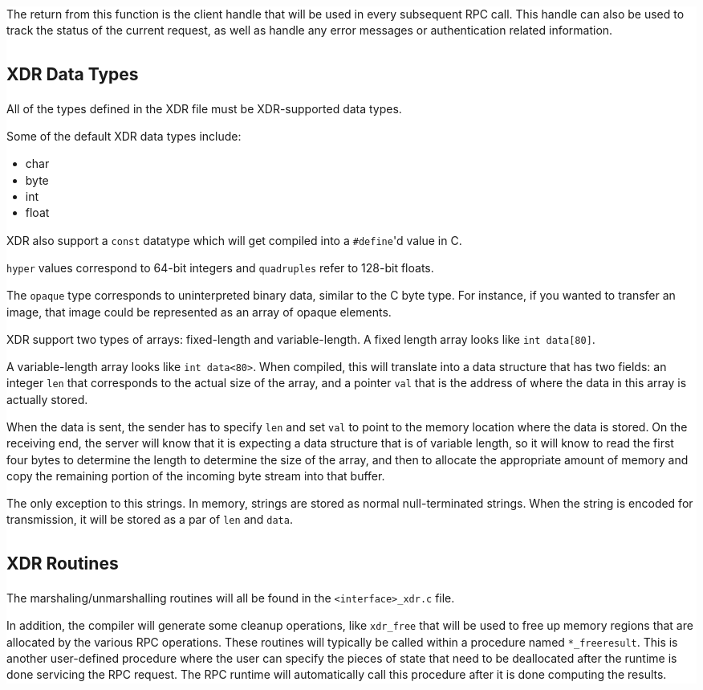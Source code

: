 The return from this function is the client handle that will be used in every
subsequent RPC call. This handle can also be used to track the status of the
current request, as well as handle any error messages or authentication related
information.

## XDR Data Types

All of the types defined in the XDR file must be XDR-supported data types.

Some of the default XDR data types include:

- char
- byte
- int
- float

XDR also support a `const` datatype which will get compiled into a `#define`'d
value in C.

`hyper` values correspond to 64-bit integers and `quadruples` refer to 128-bit
floats.

The `opaque` type corresponds to uninterpreted binary data, similar to the C
byte type. For instance, if you wanted to transfer an image, that image could be
represented as an array of opaque elements.

XDR support two types of arrays: fixed-length and variable-length. A fixed
length array looks like `int data[80]`.

A variable-length array looks like `int data<80>`. When compiled, this will
translate into a data structure that has two fields: an integer `len` that
corresponds to the actual size of the array, and a pointer `val` that is the
address of where the data in this array is actually stored.

When the data is sent, the sender has to specify `len` and set `val` to point to
the memory location where the data is stored. On the receiving end, the server
will know that it is expecting a data structure that is of variable length, so
it will know to read the first four bytes to determine the length to determine
the size of the array, and then to allocate the appropriate amount of memory and
copy the remaining portion of the incoming byte stream into that buffer.

The only exception to this strings. In memory, strings are stored as normal
null-terminated strings. When the string is encoded for transmission, it will be
stored as a par of `len` and `data`.

## XDR Routines

The marshaling/unmarshalling routines will all be found in the
`<interface>_xdr.c` file.

In addition, the compiler will generate some cleanup operations, like `xdr_free`
that will be used to free up memory regions that are allocated by the various
RPC operations.  These routines will typically be called within a procedure
named `*_freeresult`. This is another user-defined procedure where the user can
specify the pieces of state that need to be deallocated after the runtime is
done servicing the RPC request. The RPC runtime will automatically call this
procedure after it is done computing the results.
